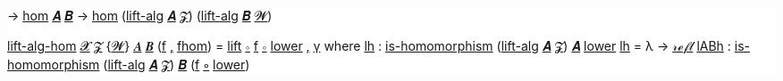  <a id="5227" class="Symbol">→</a>             <a id="5241" href="Homomorphisms.Basic.html#2268" class="Function">hom</a> <a id="5245" href="Homomorphisms.Isomorphisms.html#5129" class="Bound">𝑨</a> <a id="5247" href="Homomorphisms.Isomorphisms.html#5146" class="Bound">𝑩</a>  <a id="5250" class="Symbol">→</a>  <a id="5253" href="Homomorphisms.Basic.html#2268" class="Function">hom</a> <a id="5257" class="Symbol">(</a><a id="5258" href="Algebras.Algebras.html#4318" class="Function">lift-alg</a> <a id="5267" href="Homomorphisms.Isomorphisms.html#5129" class="Bound">𝑨</a> <a id="5269" href="Homomorphisms.Isomorphisms.html#5085" class="Bound">𝓩</a><a id="5270" class="Symbol">)</a> <a id="5272" class="Symbol">(</a><a id="5273" href="Algebras.Algebras.html#4318" class="Function">lift-alg</a> <a id="5282" href="Homomorphisms.Isomorphisms.html#5146" class="Bound">𝑩</a> <a id="5284" href="Homomorphisms.Isomorphisms.html#5099" class="Bound">𝓦</a><a id="5285" class="Symbol">)</a>

<a id="5288" href="Homomorphisms.Isomorphisms.html#5041" class="Function">lift-alg-hom</a> <a id="5301" href="Homomorphisms.Isomorphisms.html#5301" class="Bound">𝓧</a> <a id="5303" href="Homomorphisms.Isomorphisms.html#5303" class="Bound">𝓩</a> <a id="5305" class="Symbol">{</a><a id="5306" href="Homomorphisms.Isomorphisms.html#5306" class="Bound">𝓦</a><a id="5307" class="Symbol">}</a> <a id="5309" href="Homomorphisms.Isomorphisms.html#5309" class="Bound">𝑨</a> <a id="5311" href="Homomorphisms.Isomorphisms.html#5311" class="Bound">𝑩</a> <a id="5313" class="Symbol">(</a><a id="5314" href="Homomorphisms.Isomorphisms.html#5314" class="Bound">f</a> <a id="5316" href="Prelude.Equality.html#463" class="InductiveConstructor Operator">,</a> <a id="5318" href="Homomorphisms.Isomorphisms.html#5318" class="Bound">fhom</a><a id="5322" class="Symbol">)</a> <a id="5324" class="Symbol">=</a> <a id="5326" href="Prelude.Lifts.html#2803" class="InductiveConstructor">lift</a> <a id="5331" href="MGS-MLTT.html#3813" class="Function Operator">∘</a> <a id="5333" href="Homomorphisms.Isomorphisms.html#5314" class="Bound">f</a> <a id="5335" href="MGS-MLTT.html#3813" class="Function Operator">∘</a> <a id="5337" href="Prelude.Lifts.html#2815" class="Field">lower</a> <a id="5343" href="Prelude.Equality.html#463" class="InductiveConstructor Operator">,</a> <a id="5345" href="Homomorphisms.Isomorphisms.html#5594" class="Function">γ</a>
 <a id="5348" class="Keyword">where</a>
  <a id="5356" href="Homomorphisms.Isomorphisms.html#5356" class="Function">lh</a> <a id="5359" class="Symbol">:</a> <a id="5361" href="Homomorphisms.Basic.html#2110" class="Function">is-homomorphism</a> <a id="5377" class="Symbol">(</a><a id="5378" href="Algebras.Algebras.html#4318" class="Function">lift-alg</a> <a id="5387" href="Homomorphisms.Isomorphisms.html#5309" class="Bound">𝑨</a> <a id="5389" href="Homomorphisms.Isomorphisms.html#5303" class="Bound">𝓩</a><a id="5390" class="Symbol">)</a> <a id="5392" href="Homomorphisms.Isomorphisms.html#5309" class="Bound">𝑨</a> <a id="5394" href="Prelude.Lifts.html#2815" class="Field">lower</a>
  <a id="5402" href="Homomorphisms.Isomorphisms.html#5356" class="Function">lh</a> <a id="5405" class="Symbol">=</a> <a id="5407" class="Symbol">λ</a> <a id="5409" href="Homomorphisms.Isomorphisms.html#5409" class="Bound">_</a> <a id="5411" href="Homomorphisms.Isomorphisms.html#5411" class="Bound">_</a> <a id="5413" class="Symbol">→</a> <a id="5415" href="Prelude.Inverses.html#634" class="InductiveConstructor">𝓇ℯ𝒻𝓁</a>
  <a id="5422" href="Homomorphisms.Isomorphisms.html#5422" class="Function">lABh</a> <a id="5427" class="Symbol">:</a> <a id="5429" href="Homomorphisms.Basic.html#2110" class="Function">is-homomorphism</a> <a id="5445" class="Symbol">(</a><a id="5446" href="Algebras.Algebras.html#4318" class="Function">lift-alg</a> <a id="5455" href="Homomorphisms.Isomorphisms.html#5309" class="Bound">𝑨</a> <a id="5457" href="Homomorphisms.Isomorphisms.html#5303" class="Bound">𝓩</a><a id="5458" class="Symbol">)</a> <a id="5460" href="Homomorphisms.Isomorphisms.html#5311" class="Bound">𝑩</a> <a id="5462" class="Symbol">(</a><a id="5463" href="Homomorphisms.Isomorphisms.html#5314" class="Bound">f</a> <a id="5465" href="MGS-MLTT.html#3813" class="Function Operator">∘</a> <a id="5467" href="Prelude.Lifts.html#2815" class="Field">lower</a><a id="5472" class="Symbol">)</a>
